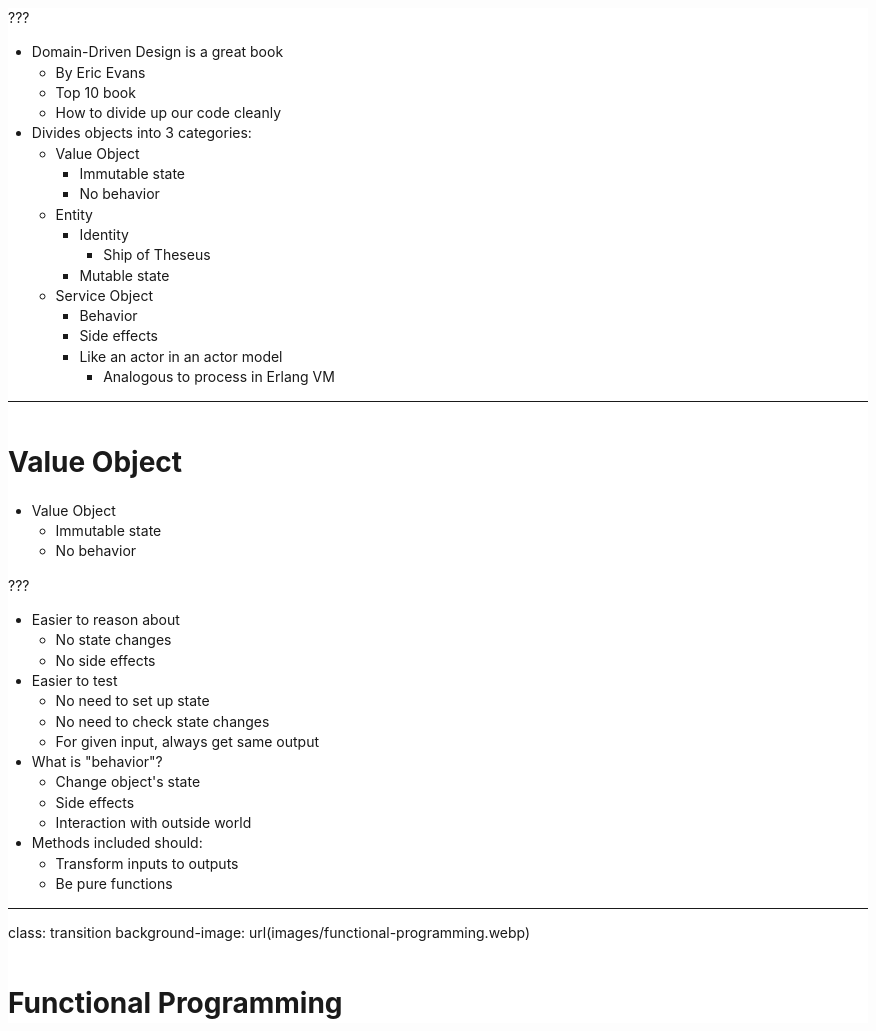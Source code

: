 ???

- Domain-Driven Design is a great book
    - By Eric Evans
    - Top 10 book
    - How to divide up our code cleanly
- Divides objects into 3 categories:
    - Value Object
        - Immutable state
        - No behavior
    - Entity
        - Identity
            - Ship of Theseus
        - Mutable state
    - Service Object
        - Behavior
        - Side effects
        - Like an actor in an actor model
            - Analogous to process in Erlang VM

---

# Value Object

- Value Object
    - Immutable state
    - No behavior

???

- Easier to reason about
    - No state changes
    - No side effects
- Easier to test
    - No need to set up state
    - No need to check state changes
    - For given input, always get same output
- What is "behavior"?
    - Change object's state
    - Side effects
    - Interaction with outside world
- Methods included should:
    - Transform inputs to outputs
    - Be pure functions

---
class: transition
background-image: url(images/functional-programming.webp)

# Functional Programming
